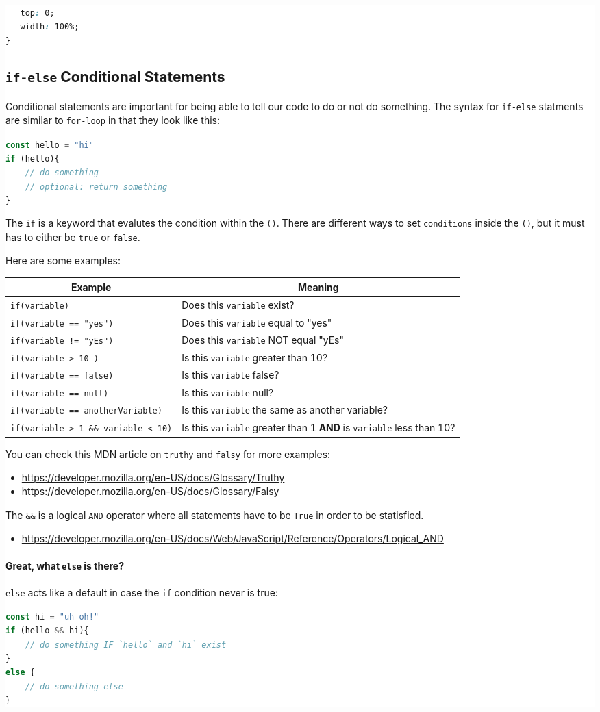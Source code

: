 ```css
   top: 0;
   width: 100%;
}
```
## `if-else` Conditional Statements
Conditional statements are important for being able to tell our code to do or not do something. The syntax for `if-else` statments are similar to `for-loop` in that they look like this:

```js
const hello = "hi"
if (hello){
    // do something
    // optional: return something
} 
```
The `if` is a keyword that evalutes the condition within the `()`. 
There are different ways to set `conditions` inside the `()`, but it must has to either be `true` or `false`. 

Here are some examples:

Example | Meaning
--|--
`if(variable)`| Does this `variable` exist?
`if(variable == "yes")` | Does this `variable` equal to "yes"
`if(variable != "yEs")` | Does this `variable` NOT equal "yEs"
`if(variable > 10 )` | Is this `variable` greater than 10?
`if(variable == false)` | Is this `variable` false?
`if(variable == null)` | Is this `variable` null?
`if(variable == anotherVariable)` | Is this `variable` the same as another variable?
`if(variable > 1 && variable < 10)` | Is this `variable` greater than 1 **AND** is `variable` less than 10?

You can check this MDN article on `truthy` and `falsy` for more examples:

- https://developer.mozilla.org/en-US/docs/Glossary/Truthy
- https://developer.mozilla.org/en-US/docs/Glossary/Falsy

The `&&` is a logical `AND` operator where all statements have to be `True` in order to be statisfied.

- https://developer.mozilla.org/en-US/docs/Web/JavaScript/Reference/Operators/Logical_AND

#### Great, what `else` is there?

`else` acts like a default in case the `if` condition never is true:
```js
const hi = "uh oh!"
if (hello && hi){
    // do something IF `hello` and `hi` exist
}
else {
    // do something else
}
```
